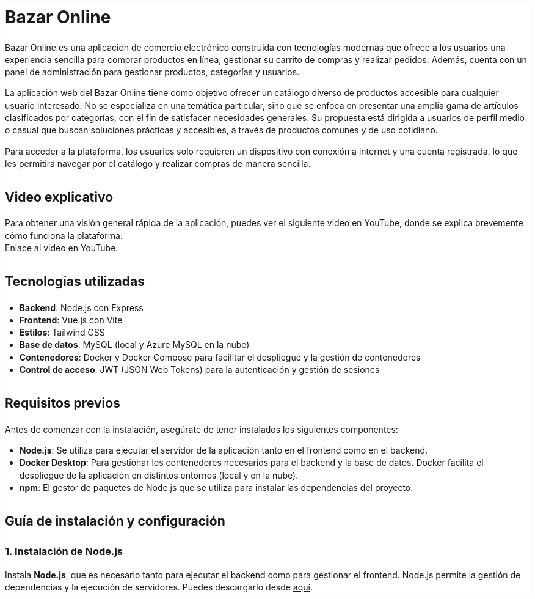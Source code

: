 # Bazar Online

Bazar Online es una aplicación de comercio electrónico construida con tecnologías modernas que ofrece a los usuarios una experiencia sencilla para comprar productos en línea, gestionar su carrito de compras y realizar pedidos. Además, cuenta con un panel de administración para gestionar productos, categorías y usuarios.

La aplicación web del Bazar Online tiene como objetivo ofrecer un catálogo diverso de productos accesible para cualquier usuario interesado. No se especializa en una temática particular, sino que se enfoca en presentar una amplia gama de artículos clasificados por categorías, con el fin de satisfacer necesidades generales. Su propuesta está dirigida a usuarios de perfil medio o casual que buscan soluciones prácticas y accesibles, a través de productos comunes y de uso cotidiano.

Para acceder a la plataforma, los usuarios solo requieren un dispositivo con conexión a internet y una cuenta registrada, lo que les permitirá navegar por el catálogo y realizar compras de manera sencilla.

## Video explicativo

Para obtener una visión general rápida de la aplicación, puedes ver el siguiente video en YouTube, donde se explica brevemente cómo funciona la plataforma:  
[Enlace al video en YouTube](https://www.youtube.com/watch?v=L4OUwC2NEs8).

## Tecnologías utilizadas

- **Backend**: Node.js con Express
- **Frontend**: Vue.js con Vite
- **Estilos**: Tailwind CSS
- **Base de datos**: MySQL (local y Azure MySQL en la nube)
- **Contenedores**: Docker y Docker Compose para facilitar el despliegue y la gestión de contenedores
- **Control de acceso**: JWT (JSON Web Tokens) para la autenticación y gestión de sesiones

## Requisitos previos

Antes de comenzar con la instalación, asegúrate de tener instalados los siguientes componentes:

- **Node.js**: Se utiliza para ejecutar el servidor de la aplicación tanto en el frontend como en el backend.
- **Docker Desktop**: Para gestionar los contenedores necesarios para el backend y la base de datos. Docker facilita el despliegue de la aplicación en distintos entornos (local y en la nube).
- **npm**: El gestor de paquetes de Node.js que se utiliza para instalar las dependencias del proyecto.

## Guía de instalación y configuración

### 1. Instalación de Node.js

Instala **Node.js**, que es necesario tanto para ejecutar el backend como para gestionar el frontend. Node.js permite la gestión de dependencias y la ejecución de servidores. Puedes descargarlo desde [aquí](https://nodejs.org).
